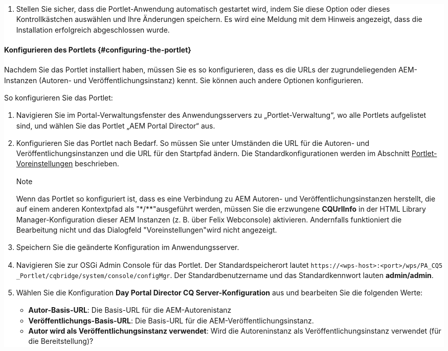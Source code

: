 1. Stellen Sie sicher, dass die Portlet-Anwendung automatisch gestartet wird, indem Sie diese Option oder dieses Kontrollkästchen auswählen und Ihre Änderungen speichern. Es wird eine Meldung mit dem Hinweis angezeigt, dass die Installation erfolgreich abgeschlossen wurde.

#### Konfigurieren des Portlets  {#configuring-the-portlet}

Nachdem Sie das Portlet installiert haben, müssen Sie es so konfigurieren, dass es die URLs der zugrundeliegenden AEM-Instanzen (Autoren- und Veröffentlichungsinstanz) kennt. Sie können auch andere Optionen konfigurieren.

So konfigurieren Sie das Portlet:

1. Navigieren Sie im Portal-Verwaltungsfenster des Anwendungsservers zu „Portlet-Verwaltung“, wo alle Portlets aufgelistet sind, und wählen Sie das Portlet „AEM Portal Director“ aus.
1. Konfigurieren Sie das Portlet nach Bedarf. So müssen Sie unter Umständen die URL für die Autoren- und Veröffentlichungsinstanzen und die URL für den Startpfad ändern. Die Standardkonfigurationen werden im Abschnitt [Portlet-Voreinstellungen](/help/sites-administering/aem-as-portal.md#portlet-preferences) beschrieben.

   >[!NOTE]
   >
   >Wenn das Portlet so konfiguriert ist, dass es eine Verbindung zu AEM Autoren- und Veröffentlichungsinstanzen herstellt, die auf einem anderen Kontextpfad als &quot;*/**&quot;ausgeführt werden, müssen Sie die erzwungene **CQUrlInfo** in der HTML Library Manager-Konfiguration dieser AEM Instanzen (z. B. über Felix Webconsole) aktivieren. Andernfalls funktioniert die Bearbeitung nicht und das Dialogfeld &quot;Voreinstellungen&quot;wird nicht angezeigt.

1. Speichern Sie die geänderte Konfiguration im Anwendungsserver.

1. Navigieren Sie zur OSGi Admin Console für das Portlet. Der Standardspeicherort lautet `https://<wps-host>:<port>/wps/PA_CQ5_Portlet/cqbridge/system/console/configMgr`. Der Standardbenutzername und das Standardkennwort lauten **admin/admin**.

1. Wählen Sie die Konfiguration **Day Portal Director CQ Server-Konfiguration** aus und bearbeiten Sie die folgenden Werte:

   * **Autor-Basis-URL**: Die Basis-URL für die AEM-Autorenistanz
   * **Veröffentlichungs-Basis-URL**: Die Basis-URL für die AEM-Veröffentlichungsinstanz.
   * **Autor wird als Veröffentlichungsinstanz verwendet**: Wird die Autoreninstanz als Veröffentlichungsinstanz verwendet (für die Bereitstellung)?
